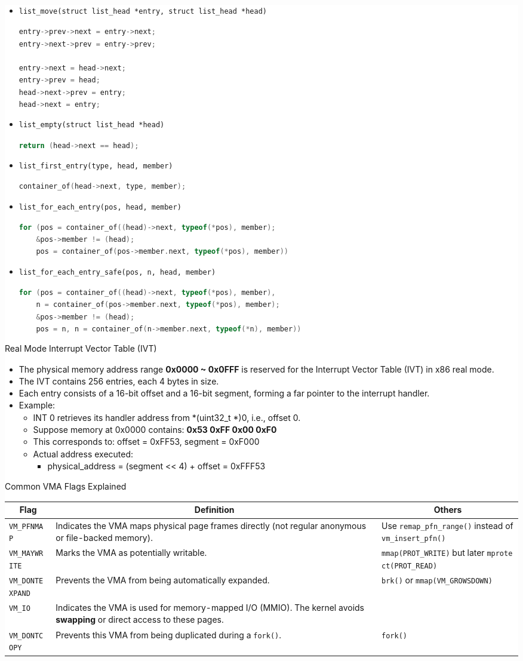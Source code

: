 - `list_move(struct list_head *entry, struct list_head *head)`
    ``` c
    entry->prev->next = entry->next;
    entry->next->prev = entry->prev;

    entry->next = head->next;
    entry->prev = head;
    head->next->prev = entry;
    head->next = entry;
    ```

- `list_empty(struct list_head *head)`
    ``` c
    return (head->next == head);
    ```

- `list_first_entry(type, head, member)`
    ``` c
    container_of(head->next, type, member);
    ```

- `list_for_each_entry(pos, head, member)`
    ``` c
    for (pos = container_of((head)->next, typeof(*pos), member);
        &pos->member != (head);
        pos = container_of(pos->member.next, typeof(*pos), member))
    ```

- `list_for_each_entry_safe(pos, n, head, member)`
    ``` c
    for (pos = container_of((head)->next, typeof(*pos), member),
        n = container_of(pos->member.next, typeof(*pos), member);
        &pos->member != (head);
        pos = n, n = container_of(n->member.next, typeof(*n), member))
    ```

Real Mode Interrupt Vector Table (IVT)

- The physical memory address range **0x0000 ~ 0x0FFF** is reserved for the Interrupt Vector Table (IVT) in x86 real mode.
- The IVT contains 256 entries, each 4 bytes in size.
- Each entry consists of a 16-bit offset and a 16-bit segment, forming a far pointer to the interrupt handler.
- Example:
    - INT 0 retrieves its handler address from *(uint32_t *)0, i.e., offset 0.
    - Suppose memory at 0x0000 contains: **0x53 0xFF 0x00 0xF0**
    - This corresponds to: offset = 0xFF53, segment = 0xF000
    - Actual address executed:
        - physical_address = (segment << 4) + offset = 0xFFF53

Common VMA Flags Explained

| Flag            | Definition                                                                                                              | Others                                               |
| --------------- | ----------------------------------------------------------------------------------------------------------------------- | ---------------------------------------------------- |
| `VM_PFNMAP`     | Indicates the VMA maps physical page frames directly (not regular anonymous or file-backed memory).                     | Use `remap_pfn_range()` instead of `vm_insert_pfn()` |
| `VM_MAYWRITE`   | Marks the VMA as potentially writable.                                                                                  | `mmap(PROT_WRITE)` but later `mprotect(PROT_READ)`   |
| `VM_DONTEXPAND` | Prevents the VMA from being automatically expanded.                                                                     | `brk()` or `mmap(VM_GROWSDOWN)`                      |
| `VM_IO`         | Indicates the VMA is used for memory-mapped I/O (MMIO). The kernel avoids **swapping** or direct access to these pages. |                                                      |
| `VM_DONTCOPY`   | Prevents this VMA from being duplicated during a `fork()`.                                                              | `fork()`                                             |
